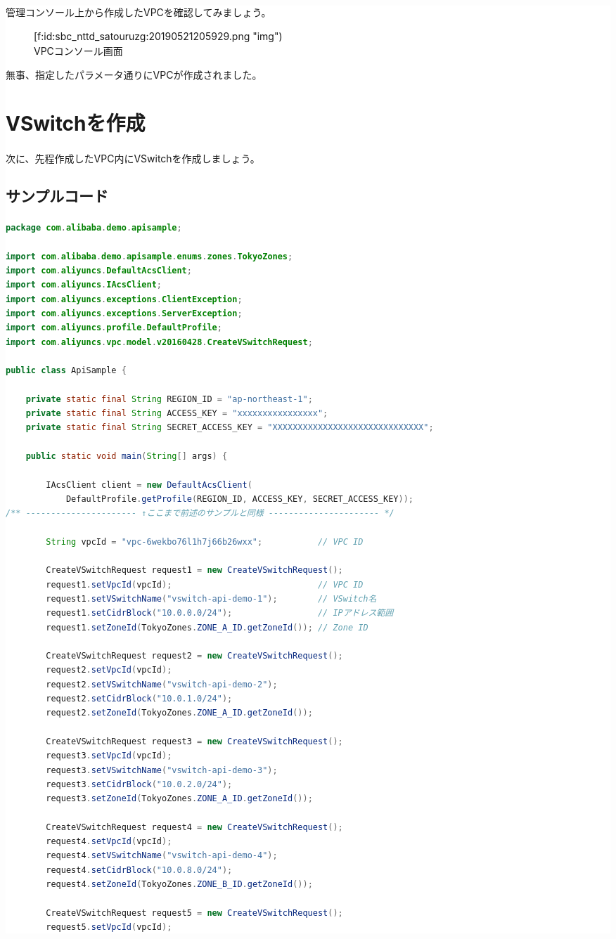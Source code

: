 管理コンソール上から作成したVPCを確認してみましょう。  

<figure class="figure-image figure-image-fotolife" title="VPCコンソール画面">[f:id:sbc_nttd_satouruzg:20190521205929.png "img")      <figcaption>VPCコンソール画面</figcaption></figure>

無事、指定したパラメータ通りにVPCが作成されました。

# VSwitchを作成  
次に、先程作成したVPC内にVSwitchを作成しましょう。

## サンプルコード

```java
package com.alibaba.demo.apisample;

import com.alibaba.demo.apisample.enums.zones.TokyoZones;
import com.aliyuncs.DefaultAcsClient;
import com.aliyuncs.IAcsClient;
import com.aliyuncs.exceptions.ClientException;
import com.aliyuncs.exceptions.ServerException;
import com.aliyuncs.profile.DefaultProfile;
import com.aliyuncs.vpc.model.v20160428.CreateVSwitchRequest;

public class ApiSample {

    private static final String REGION_ID = "ap-northeast-1";
    private static final String ACCESS_KEY = "xxxxxxxxxxxxxxxx";
    private static final String SECRET_ACCESS_KEY = "XXXXXXXXXXXXXXXXXXXXXXXXXXXXXX";

    public static void main(String[] args) {

        IAcsClient client = new DefaultAcsClient(
            DefaultProfile.getProfile(REGION_ID, ACCESS_KEY, SECRET_ACCESS_KEY));
/** ---------------------- ↑ここまで前述のサンプルと同様 ---------------------- */

        String vpcId = "vpc-6wekbo76l1h7j66b26wxx";           // VPC ID

        CreateVSwitchRequest request1 = new CreateVSwitchRequest();
        request1.setVpcId(vpcId);                             // VPC ID
        request1.setVSwitchName("vswitch-api-demo-1");        // VSwitch名
        request1.setCidrBlock("10.0.0.0/24");                 // IPアドレス範囲
        request1.setZoneId(TokyoZones.ZONE_A_ID.getZoneId()); // Zone ID

        CreateVSwitchRequest request2 = new CreateVSwitchRequest();
        request2.setVpcId(vpcId);
        request2.setVSwitchName("vswitch-api-demo-2");
        request2.setCidrBlock("10.0.1.0/24");
        request2.setZoneId(TokyoZones.ZONE_A_ID.getZoneId());

        CreateVSwitchRequest request3 = new CreateVSwitchRequest();
        request3.setVpcId(vpcId);
        request3.setVSwitchName("vswitch-api-demo-3");
        request3.setCidrBlock("10.0.2.0/24");
        request3.setZoneId(TokyoZones.ZONE_A_ID.getZoneId());

        CreateVSwitchRequest request4 = new CreateVSwitchRequest();
        request4.setVpcId(vpcId);
        request4.setVSwitchName("vswitch-api-demo-4");
        request4.setCidrBlock("10.0.8.0/24");
        request4.setZoneId(TokyoZones.ZONE_B_ID.getZoneId());

        CreateVSwitchRequest request5 = new CreateVSwitchRequest();
        request5.setVpcId(vpcId);
```